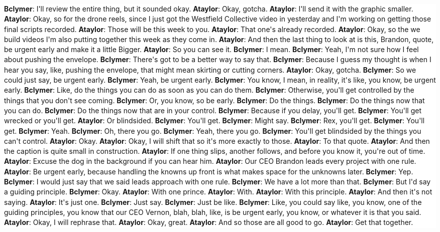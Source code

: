 **Bclymer**: I'll review the entire thing, but it sounded okay.
**Ataylor**: Okay, gotcha.
**Ataylor**: I'll send it with the graphic smaller.
**Ataylor**: Okay, so for the drone reels, since I just got the Westfield Collective video in yesterday and I'm working on getting those final scripts recorded.
**Ataylor**: Those will be this week to you.
**Ataylor**: That one's already recorded.
**Ataylor**: Okay, so the we build videos I'm also putting together this week as they come in.
**Ataylor**: And then the last thing to look at is this, Brandon, quote, be urgent early and make it a little Bigger.
**Ataylor**: So you can see it.
**Bclymer**: I mean.
**Bclymer**: Yeah, I'm not sure how I feel about pushing the envelope.
**Bclymer**: There's got to be a better way to say that.
**Bclymer**: Because I guess my thought is when I hear you say, like, pushing the envelope, that might mean skirting or cutting corners.
**Ataylor**: Okay, gotcha.
**Bclymer**: So we could just say, be urgent early.
**Bclymer**: Yeah, be urgent early.
**Bclymer**: You know, I mean, in reality, it's like, you know, be urgent early.
**Bclymer**: Like, do the things you can do as soon as you can do them.
**Bclymer**: Otherwise, you'll get controlled by the things that you don't see coming.
**Bclymer**: Or, you know, so be early.
**Bclymer**: Do the things.
**Bclymer**: Do the things now that you can do.
**Bclymer**: Do the things now that are in your control.
**Bclymer**: Because if you delay, you'll get.
**Bclymer**: You'll get wrecked or you'll get.
**Ataylor**: Or blindsided.
**Bclymer**: You'll get.
**Bclymer**: Might say.
**Bclymer**: Rex, you'll get.
**Bclymer**: You'll get.
**Bclymer**: Yeah.
**Bclymer**: Oh, there you go.
**Bclymer**: Yeah, there you go.
**Bclymer**: You'll get blindsided by the things you can't control.
**Ataylor**: Okay.
**Ataylor**: Okay, I will shift that so it's more exactly to those.
**Ataylor**: To that quote.
**Ataylor**: And then the caption is quite small in construction.
**Ataylor**: If one thing slips, another follows, and before you know it, you're out of time.
**Ataylor**: Excuse the dog in the background if you can hear him.
**Ataylor**: Our CEO Brandon leads every project with one rule.
**Ataylor**: Be urgent early, because handling the knowns up front is what makes space for the unknowns later.
**Bclymer**: Yep.
**Bclymer**: I would just say that we said leads approach with one rule.
**Bclymer**: We have a lot more than that.
**Bclymer**: But I'd say a guiding principle.
**Bclymer**: Okay.
**Ataylor**: With one prince.
**Ataylor**: With.
**Ataylor**: With this principle.
**Ataylor**: And then it's not saying.
**Ataylor**: It's just one.
**Bclymer**: Just say.
**Bclymer**: Just be like.
**Bclymer**: Like, you could say like, you know, one of the guiding principles, you know that our CEO Vernon, blah, blah, like, is be urgent early, you know, or whatever it is that you said.
**Ataylor**: Okay, I will rephrase that.
**Ataylor**: Okay, great.
**Ataylor**: And so those are all good to go.
**Ataylor**: Get that together.